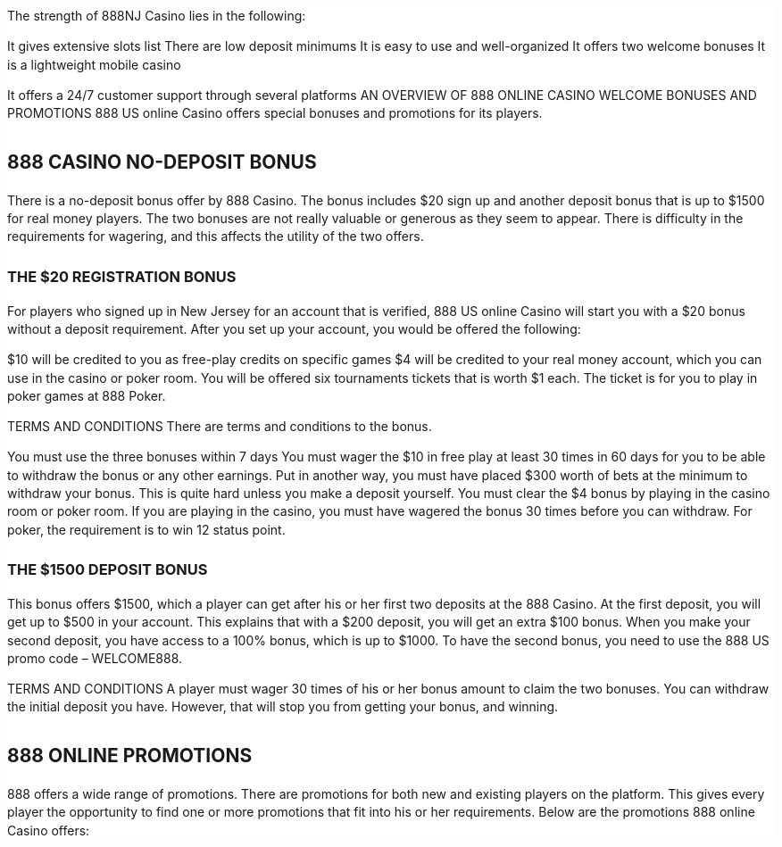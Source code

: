 The strength of 888NJ Casino lies in the following:

It gives extensive slots list
There are low deposit minimums
It is easy to use and well-organized
It offers two welcome bonuses
It is a lightweight mobile casino

It offers a 24/7 customer support through several platforms
AN OVERVIEW OF 888 ONLINE CASINO WELCOME BONUSES AND PROMOTIONS
888 US online Casino offers special bonuses and promotions for its players.

## 888 CASINO NO-DEPOSIT BONUS
There is a no-deposit bonus offer by 888 Casino. The bonus includes $20 sign up and another deposit bonus that is up to $1500 for real money players. The two bonuses are not really valuable or generous as they seem to appear. There is difficulty in the requirements for wagering, and this affects the utility of the two offers.

### THE $20 REGISTRATION BONUS

For players who signed up in New Jersey for an account that is verified, 888 US online Casino will start you with a $20 bonus without a deposit requirement. After you set up your account, you would be offered the following:

$10 will be credited to you as free-play credits on specific games
$4 will be credited to your real money account, which you can use in the casino or poker room.
You will be offered six tournaments tickets that is worth $1 each. The ticket is for you to play in poker games at 888 Poker.

TERMS AND CONDITIONS
There are terms and conditions to the bonus.

You must use the three bonuses within 7 days
You must wager the $10 in free play at least 30 times in 60 days for you to be able to withdraw the bonus or any other earnings. Put in another way, you must have placed $300 worth of bets at the minimum to withdraw your bonus. This is quite hard unless you make a deposit yourself.
You must clear the $4 bonus by playing in the casino room or poker room. If you are playing in the casino, you must have wagered the bonus 30 times before you can withdraw. For poker, the requirement is to win 12 status point.

### THE $1500 DEPOSIT BONUS
This bonus offers $1500, which a player can get after his or her first two deposits at the 888 Casino. At the first deposit, you will get up to $500 in your account. This explains that with a $200 deposit, you will get an extra $100 bonus. When you make your second deposit, you have access to a 100% bonus, which is up to $1000. To have the second bonus, you need to use the 888 US promo code – WELCOME888.

TERMS AND CONDITIONS
A player must wager 30 times of his or her bonus amount to claim the two bonuses. You can withdraw the initial deposit you have. However, that will stop you from getting your bonus, and winning.

## 888 ONLINE PROMOTIONS
888 offers a wide range of promotions. There are promotions for both new and existing players on the platform. This gives every player the opportunity to find one or more promotions that fit into his or her requirements. Below are the promotions 888 online Casino offers:
